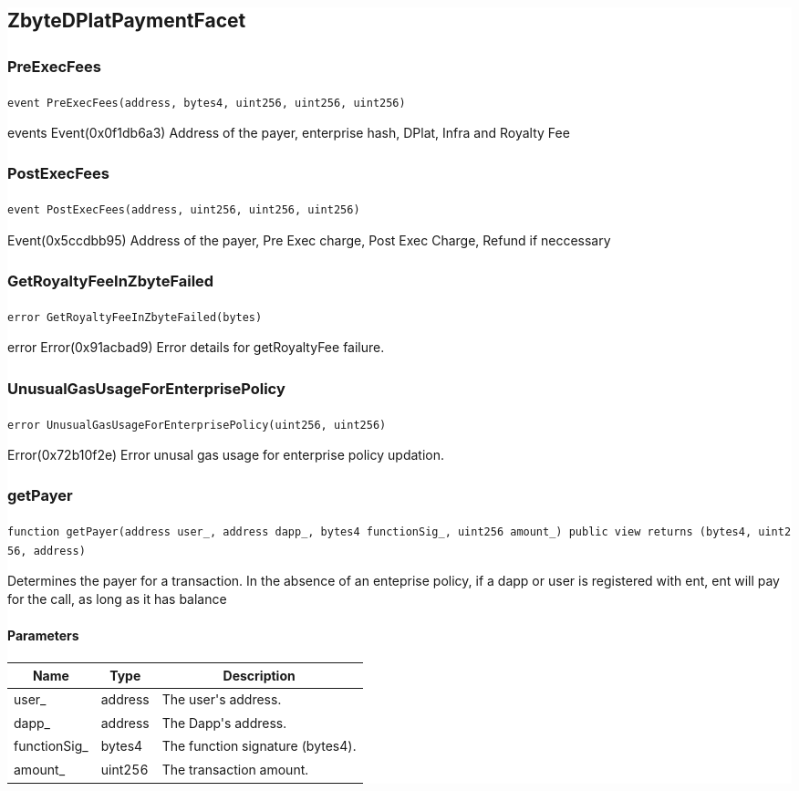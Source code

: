 ## ZbyteDPlatPaymentFacet

### PreExecFees

```solidity
event PreExecFees(address, bytes4, uint256, uint256, uint256)
```

events
Event(0x0f1db6a3) Address of the payer, enterprise hash, DPlat, Infra and Royalty Fee

### PostExecFees

```solidity
event PostExecFees(address, uint256, uint256, uint256)
```

Event(0x5ccdbb95) Address of the payer, Pre Exec charge, Post Exec Charge, Refund if neccessary

### GetRoyaltyFeeInZbyteFailed

```solidity
error GetRoyaltyFeeInZbyteFailed(bytes)
```

error
Error(0x91acbad9) Error details for getRoyaltyFee failure.

### UnusualGasUsageForEnterprisePolicy

```solidity
error UnusualGasUsageForEnterprisePolicy(uint256, uint256)
```

Error(0x72b10f2e) Error unusal gas usage for enterprise policy updation.

### getPayer

```solidity
function getPayer(address user_, address dapp_, bytes4 functionSig_, uint256 amount_) public view returns (bytes4, uint256, address)
```

Determines the payer for a transaction.
In the absence of an enteprise policy, if a dapp or user is registered with ent,
ent will pay for the call, as long as it has balance

#### Parameters

| Name | Type | Description |
| ---- | ---- | ----------- |
| user_ | address | The user's address. |
| dapp_ | address | The Dapp's address. |
| functionSig_ | bytes4 | The function signature (bytes4). |
| amount_ | uint256 | The transaction amount. |
